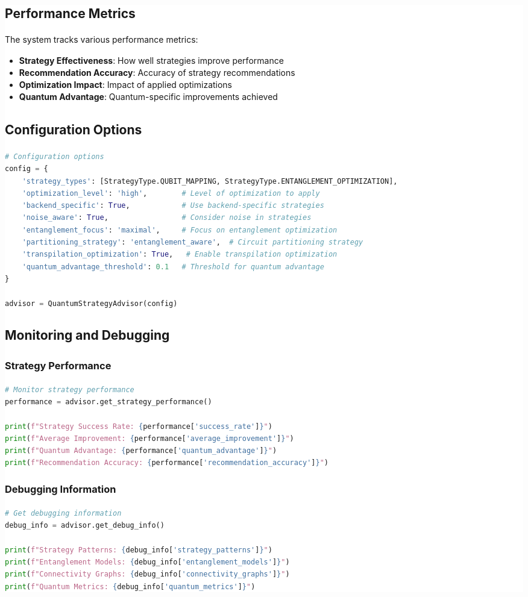 ## Performance Metrics

The system tracks various performance metrics:

- **Strategy Effectiveness**: How well strategies improve performance
- **Recommendation Accuracy**: Accuracy of strategy recommendations
- **Optimization Impact**: Impact of applied optimizations
- **Quantum Advantage**: Quantum-specific improvements achieved

## Configuration Options

```python
# Configuration options
config = {
    'strategy_types': [StrategyType.QUBIT_MAPPING, StrategyType.ENTANGLEMENT_OPTIMIZATION],
    'optimization_level': 'high',        # Level of optimization to apply
    'backend_specific': True,            # Use backend-specific strategies
    'noise_aware': True,                 # Consider noise in strategies
    'entanglement_focus': 'maximal',     # Focus on entanglement optimization
    'partitioning_strategy': 'entanglement_aware',  # Circuit partitioning strategy
    'transpilation_optimization': True,   # Enable transpilation optimization
    'quantum_advantage_threshold': 0.1   # Threshold for quantum advantage
}

advisor = QuantumStrategyAdvisor(config)
```

## Monitoring and Debugging

### Strategy Performance

```python
# Monitor strategy performance
performance = advisor.get_strategy_performance()

print(f"Strategy Success Rate: {performance['success_rate']}")
print(f"Average Improvement: {performance['average_improvement']}")
print(f"Quantum Advantage: {performance['quantum_advantage']}")
print(f"Recommendation Accuracy: {performance['recommendation_accuracy']}")
```

### Debugging Information

```python
# Get debugging information
debug_info = advisor.get_debug_info()

print(f"Strategy Patterns: {debug_info['strategy_patterns']}")
print(f"Entanglement Models: {debug_info['entanglement_models']}")
print(f"Connectivity Graphs: {debug_info['connectivity_graphs']}")
print(f"Quantum Metrics: {debug_info['quantum_metrics']}")
```
